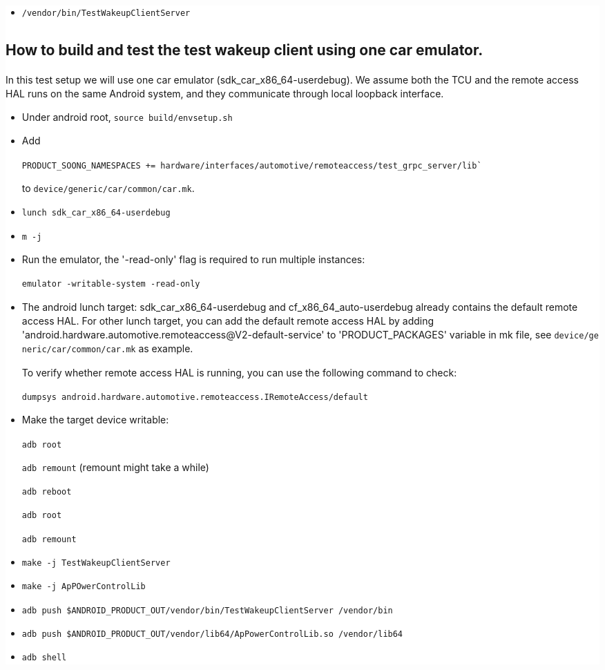 * `/vendor/bin/TestWakeupClientServer`

## How to build and test the test wakeup client using one car emulator.

In this test setup we will use one car emulator
(sdk_car_x86_64-userdebug). We assume both the TCU and the remote access HAL
runs on the same Android system, and they communicate through local loopback
interface.

* Under android root, `source build/envsetup.sh`

* Add
  ```
  PRODUCT_SOONG_NAMESPACES += hardware/interfaces/automotive/remoteaccess/test_grpc_server/lib`
  ```

  to `device/generic/car/common/car.mk`.

* `lunch sdk_car_x86_64-userdebug`

* `m -j`

* Run the emulator, the '-read-only' flag is required to run multiple instances:

  `emulator -writable-system -read-only`

* The android lunch target: sdk_car_x86_64-userdebug and
  cf_x86_64_auto-userdebug already contains the default remote access HAL. For
  other lunch target, you can add the default remote access HAL by adding
  'android.hardware.automotive.remoteaccess@V2-default-service' to
  'PRODUCT_PACKAGES' variable in mk file, see `device/generic/car/common/car.mk`
  as example.

  To verify whether remote access HAL is running, you can use the following
  command to check:

  `dumpsys android.hardware.automotive.remoteaccess.IRemoteAccess/default`

* Make the target device writable:

  `adb root`

  `adb remount` (remount might take a while)

  `adb reboot`

  `adb root`

  `adb remount`

* `make -j TestWakeupClientServer`

* `make -j ApPOwerControlLib`

* `adb push $ANDROID_PRODUCT_OUT/vendor/bin/TestWakeupClientServer /vendor/bin`

* `adb push $ANDROID_PRODUCT_OUT/vendor/lib64/ApPowerControlLib.so /vendor/lib64`

* `adb shell`
